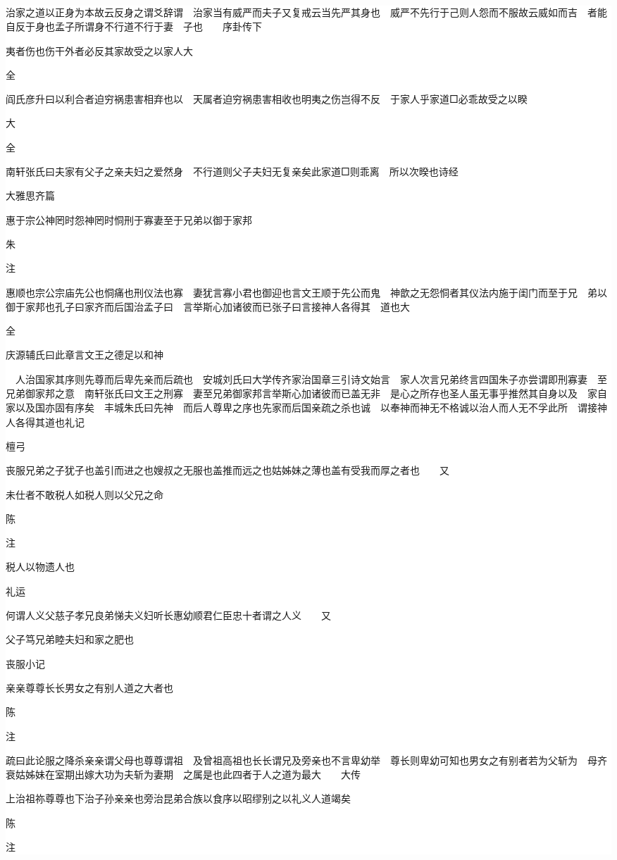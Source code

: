 治家之道以正身为本故云反身之谓爻辞谓　治家当有威严而夫子又复戒云当先严其身也　威严不先行于己则人怨而不服故云威如而吉　者能自反于身也孟子所谓身不行道不行于妻　子也　　序卦传下  

夷者伤也伤干外者必反其家故受之以家人大  

全  

阎氏彦升曰以利合者迫穷祸患害相弃也以　天属者迫穷祸患害相收也明夷之伤岂得不反　于家人乎家道□必乖故受之以睽  

大  

全  

南轩张氏曰夫家有父子之亲夫妇之爱然身　不行道则父子夫妇无复亲矣此家道□则乖离　所以次暌也诗经  

大雅思齐篇  

惠于宗公神罔时怨神罔时恫刑于寡妻至于兄弟以御于家邦  

朱  

注  

惠顺也宗公宗庙先公也恫痛也刑仪法也寡　妻犹言寡小君也御迎也言文王顺于先公而鬼　神歆之无怨恫者其仪法内施于闺门而至于兄　弟以御于家邦也孔子曰家齐而后国治孟子曰　言举斯心加诸彼而已张子曰言接神人各得其　道也大  

全  

庆源辅氏曰此章言文王之德足以和神  

　人治国家其序则先尊而后卑先亲而后疏也　安城刘氏曰大学传齐家治国章三引诗文始言　家人次言兄弟终言四国朱子亦尝谓即刑寡妻　至兄弟御家邦之意　南轩张氏曰文王之刑寡　妻至兄弟御家邦言举斯心加诸彼而已盖无非　是心之所存也圣人虽无事乎推然其自身以及　家自家以及国亦固有序矣　丰城朱氏曰先神　而后人尊卑之序也先家而后国亲疏之杀也诚　以奉神而神无不格诚以治人而人无不孚此所　谓接神人各得其道也礼记  

檀弓  

丧服兄弟之子犹子也盖引而进之也嫂叔之无服也盖推而远之也姑姊妹之薄也盖有受我而厚之者也　　又  

未仕者不敢税人如税人则以父兄之命  

陈  

注  

税人以物遗人也  

礼运  

何谓人义父慈子孝兄良弟悌夫义妇听长惠幼顺君仁臣忠十者谓之人义　　又  

父子笃兄弟睦夫妇和家之肥也  

丧服小记  

亲亲尊尊长长男女之有别人道之大者也  

陈  

注  

疏曰此论服之降杀亲亲谓父母也尊尊谓祖　及曾祖高祖也长长谓兄及旁亲也不言卑幼举　尊长则卑幼可知也男女之有别者若为父斩为　母齐衰姑姊妹在室期出嫁大功为夫斩为妻期　之属是也此四者于人之道为最大　　大传  

上治祖祢尊尊也下治子孙亲亲也旁治昆弟合族以食序以昭缪别之以礼义人道竭矣  

陈  

注  
